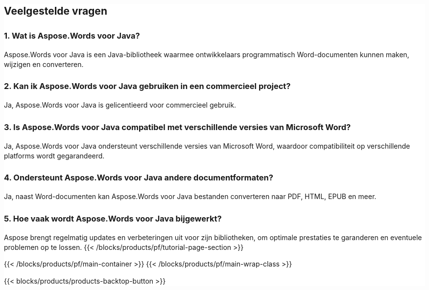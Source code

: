 ## Veelgestelde vragen

### 1. Wat is Aspose.Words voor Java?

Aspose.Words voor Java is een Java-bibliotheek waarmee ontwikkelaars programmatisch Word-documenten kunnen maken, wijzigen en converteren.

### 2. Kan ik Aspose.Words voor Java gebruiken in een commercieel project?

Ja, Aspose.Words voor Java is gelicentieerd voor commercieel gebruik.

### 3. Is Aspose.Words voor Java compatibel met verschillende versies van Microsoft Word?

Ja, Aspose.Words voor Java ondersteunt verschillende versies van Microsoft Word, waardoor compatibiliteit op verschillende platforms wordt gegarandeerd.

### 4. Ondersteunt Aspose.Words voor Java andere documentformaten?

Ja, naast Word-documenten kan Aspose.Words voor Java bestanden converteren naar PDF, HTML, EPUB en meer.

### 5. Hoe vaak wordt Aspose.Words voor Java bijgewerkt?

Aspose brengt regelmatig updates en verbeteringen uit voor zijn bibliotheken, om optimale prestaties te garanderen en eventuele problemen op te lossen.
{{< /blocks/products/pf/tutorial-page-section >}}

{{< /blocks/products/pf/main-container >}}
{{< /blocks/products/pf/main-wrap-class >}}

{{< blocks/products/products-backtop-button >}}
